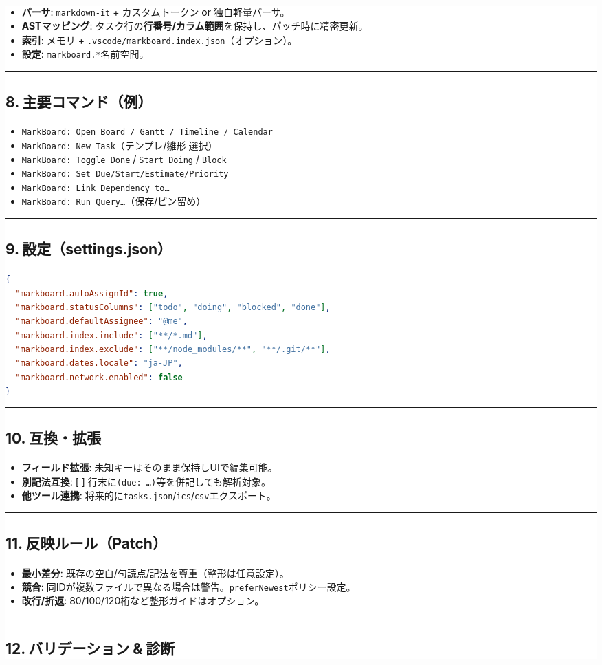 * **パーサ**: `markdown-it` + カスタムトークン or 独自軽量パーサ。
* **ASTマッピング**: タスク行の**行番号/カラム範囲**を保持し、パッチ時に精密更新。
* **索引**: メモリ + `.vscode/markboard.index.json`（オプション）。
* **設定**: `markboard.*`名前空間。

---

## 8. 主要コマンド（例）

* `MarkBoard: Open Board / Gantt / Timeline / Calendar`
* `MarkBoard: New Task`（テンプレ/雛形 選択）
* `MarkBoard: Toggle Done` / `Start Doing` / `Block`
* `MarkBoard: Set Due/Start/Estimate/Priority`
* `MarkBoard: Link Dependency to…`
* `MarkBoard: Run Query…`（保存/ピン留め）

---

## 9. 設定（settings.json）

```json
{
  "markboard.autoAssignId": true,
  "markboard.statusColumns": ["todo", "doing", "blocked", "done"],
  "markboard.defaultAssignee": "@me",
  "markboard.index.include": ["**/*.md"],
  "markboard.index.exclude": ["**/node_modules/**", "**/.git/**"],
  "markboard.dates.locale": "ja-JP",
  "markboard.network.enabled": false
}
```

---

## 10. 互換・拡張

* **フィールド拡張**: 未知キーはそのまま保持しUIで編集可能。
* **別記法互換**: [ ] 行末に`(due: …)`等を併記しても解析対象。
* **他ツール連携**: 将来的に`tasks.json`/`ics`/`csv`エクスポート。

---

## 11. 反映ルール（Patch）

* **最小差分**: 既存の空白/句読点/記法を尊重（整形は任意設定）。
* **競合**: 同IDが複数ファイルで異なる場合は警告。`preferNewest`ポリシー設定。
* **改行/折返**: 80/100/120桁など整形ガイドはオプション。

---

## 12. バリデーション & 診断
